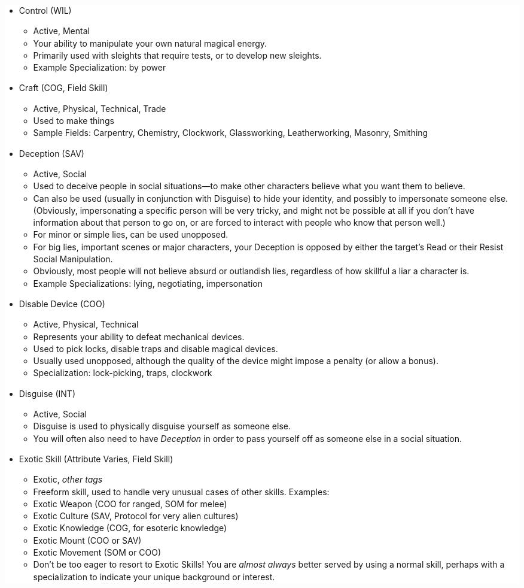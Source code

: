   - Control (WIL)
    
      - Active, Mental
      - Your ability to manipulate your own natural magical energy.
      - Primarily used with sleights that require tests, or to develop
        new sleights.
      - Example Specialization: by power

  - Craft (COG, Field Skill)
    
      - Active, Physical, Technical, Trade
      - Used to make things
      - Sample Fields: Carpentry, Chemistry, Clockwork, Glassworking,
        Leatherworking, Masonry, Smithing

  - Deception (SAV)
    
      - Active, Social
      - Used to deceive people in social situations—to make other
        characters believe what you want them to believe.
      - Can also be used (usually in conjunction with Disguise) to hide
        your identity, and possibly to impersonate someone else.
        (Obviously, impersonating a specific person will be very tricky,
        and might not be possible at all if you don’t have information
        about that person to go on, or are forced to interact with
        people who know that person well.)
      - For minor or simple lies, can be used unopposed.
      - For big lies, important scenes or major characters, your
        Deception is opposed by either the target’s Read or their Resist
        Social Manipulation.
      - Obviously, most people will not believe absurd or outlandish
        lies, regardless of how skillful a liar a character is.
      - Example Specializations: lying, negotiating, impersonation

  - Disable Device (COO)
    
      - Active, Physical, Technical
      - Represents your ability to defeat mechanical devices.
      - Used to pick locks, disable traps and disable magical devices.
      - Usually used unopposed, although the quality of the device might
        impose a penalty (or allow a bonus).
      - Specialization: lock-picking, traps, clockwork

  - Disguise (INT)
    
      - Active, Social
      - Disguise is used to physically disguise yourself as someone
        else.
      - You will often also need to have *Deception* in order to pass
        yourself off as someone else in a social situation.

  - Exotic Skill (Attribute Varies, Field Skill)
    
      - Exotic, *other tags*
      - Freeform skill, used to handle very unusual cases of other
        skills. Examples:
      - Exotic Weapon (COO for ranged, SOM for melee)
      - Exotic Culture (SAV, Protocol for very alien cultures)
      - Exotic Knowledge (COG, for esoteric knowledge)
      - Exotic Mount (COO or SAV)
      - Exotic Movement (SOM or COO)
      - Don’t be too eager to resort to Exotic Skills\! You are *almost
        always* better served by using a normal skill, perhaps with a
        specialization to indicate your unique background or interest.
